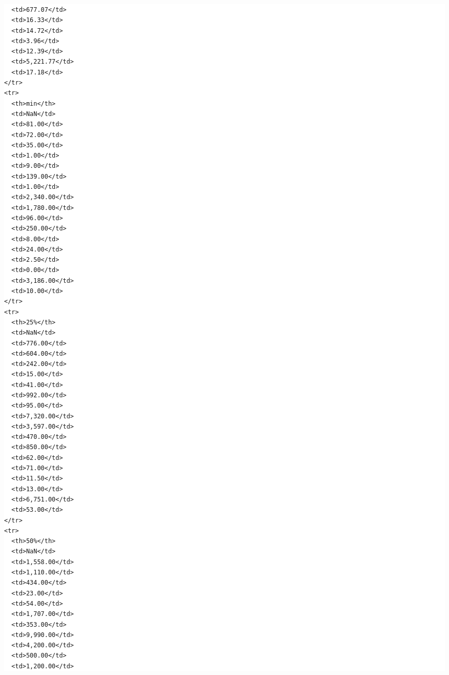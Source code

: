       <td>677.07</td>
      <td>16.33</td>
      <td>14.72</td>
      <td>3.96</td>
      <td>12.39</td>
      <td>5,221.77</td>
      <td>17.18</td>
    </tr>
    <tr>
      <th>min</th>
      <td>NaN</td>
      <td>81.00</td>
      <td>72.00</td>
      <td>35.00</td>
      <td>1.00</td>
      <td>9.00</td>
      <td>139.00</td>
      <td>1.00</td>
      <td>2,340.00</td>
      <td>1,780.00</td>
      <td>96.00</td>
      <td>250.00</td>
      <td>8.00</td>
      <td>24.00</td>
      <td>2.50</td>
      <td>0.00</td>
      <td>3,186.00</td>
      <td>10.00</td>
    </tr>
    <tr>
      <th>25%</th>
      <td>NaN</td>
      <td>776.00</td>
      <td>604.00</td>
      <td>242.00</td>
      <td>15.00</td>
      <td>41.00</td>
      <td>992.00</td>
      <td>95.00</td>
      <td>7,320.00</td>
      <td>3,597.00</td>
      <td>470.00</td>
      <td>850.00</td>
      <td>62.00</td>
      <td>71.00</td>
      <td>11.50</td>
      <td>13.00</td>
      <td>6,751.00</td>
      <td>53.00</td>
    </tr>
    <tr>
      <th>50%</th>
      <td>NaN</td>
      <td>1,558.00</td>
      <td>1,110.00</td>
      <td>434.00</td>
      <td>23.00</td>
      <td>54.00</td>
      <td>1,707.00</td>
      <td>353.00</td>
      <td>9,990.00</td>
      <td>4,200.00</td>
      <td>500.00</td>
      <td>1,200.00</td>